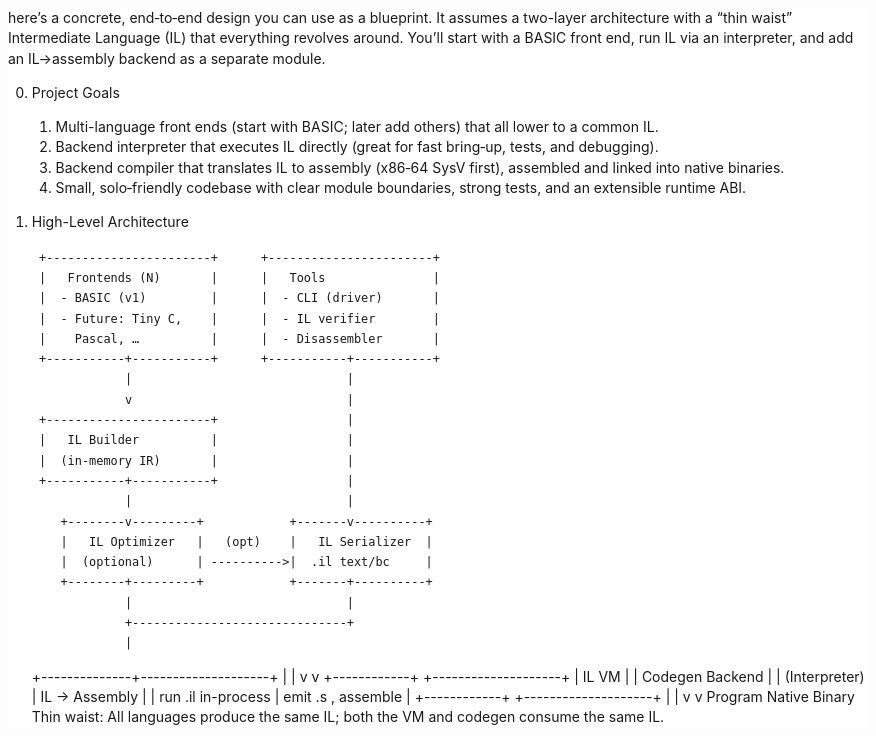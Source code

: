 here’s a concrete, end‑to‑end design you can use as a blueprint. It assumes a two-layer architecture with a “thin waist” Intermediate Language (IL) that everything revolves around. You’ll start with a BASIC front end, run IL via an interpreter, and add an IL→assembly backend as a separate module.

0) Project Goals
	1. Multi-language front ends (start with BASIC; later add others) that all lower to a common IL.
	2. Backend interpreter that executes IL directly (great for fast bring‑up, tests, and debugging).
	3. Backend compiler that translates IL to assembly (x86‑64 SysV first), assembled and linked into native binaries.
	4. Small, solo‑friendly codebase with clear module boundaries, strong tests, and an extensible runtime ABI.

1) High-Level Architecture

        +-----------------------+      +-----------------------+
        |   Frontends (N)       |      |   Tools               |
        |  - BASIC (v1)         |      |  - CLI (driver)       |
        |  - Future: Tiny C,    |      |  - IL verifier        |
        |    Pascal, …          |      |  - Disassembler       |
        +-----------+-----------+      +-----------+-----------+
                    |                              |
                    v                              |
        +-----------------------+                  |
        |   IL Builder          |                  |
        |  (in-memory IR)       |                  |
        +-----------+-----------+                  |
                    |                              |
           +--------v---------+            +-------v----------+
           |   IL Optimizer   |   (opt)    |   IL Serializer  |
           |  (optional)      | ---------->|  .il text/bc     |
           +--------+---------+            +-------+----------+
                    |                              |
                    +------------------------------+  
                    |
     +--------------+--------------------+
     |                                   |
     v                                   v
+------------+                    +--------------------+
| IL VM      |                    | Codegen Backend    |
| (Interpreter)                   | IL -> Assembly     |
| run .il in-process             | emit .s , assemble |
+------------+                    +--------------------+
        |                                   |
        v                                   v
     Program                             Native Binary
Thin waist: All languages produce the same IL; both the VM and codegen consume the same IL.
